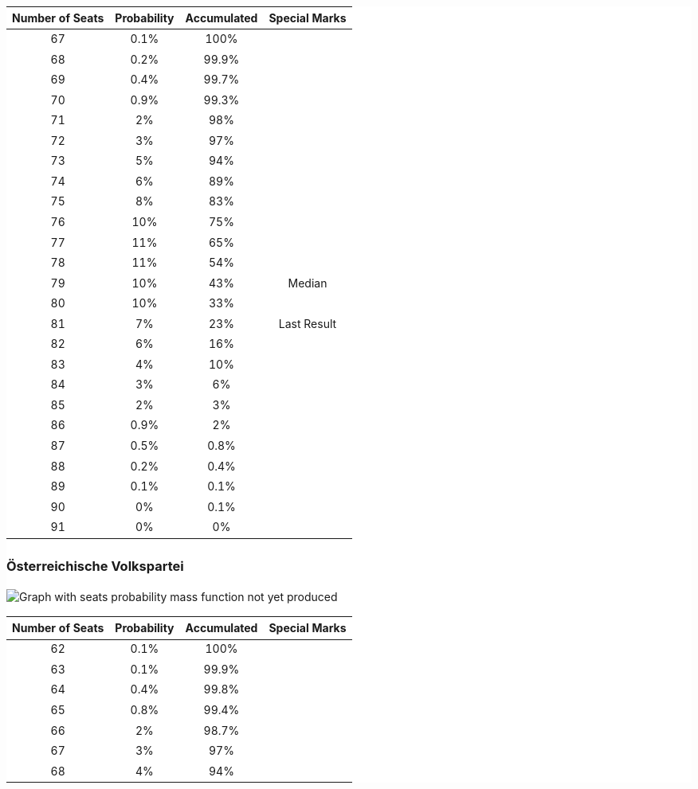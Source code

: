 | Number of Seats | Probability | Accumulated | Special Marks |
|:---------------:|:-----------:|:-----------:|:-------------:|
| 67 | 0.1% | 100% |  |
| 68 | 0.2% | 99.9% |  |
| 69 | 0.4% | 99.7% |  |
| 70 | 0.9% | 99.3% |  |
| 71 | 2% | 98% |  |
| 72 | 3% | 97% |  |
| 73 | 5% | 94% |  |
| 74 | 6% | 89% |  |
| 75 | 8% | 83% |  |
| 76 | 10% | 75% |  |
| 77 | 11% | 65% |  |
| 78 | 11% | 54% |  |
| 79 | 10% | 43% | Median |
| 80 | 10% | 33% |  |
| 81 | 7% | 23% | Last Result |
| 82 | 6% | 16% |  |
| 83 | 4% | 10% |  |
| 84 | 3% | 6% |  |
| 85 | 2% | 3% |  |
| 86 | 0.9% | 2% |  |
| 87 | 0.5% | 0.8% |  |
| 88 | 0.2% | 0.4% |  |
| 89 | 0.1% | 0.1% |  |
| 90 | 0% | 0.1% |  |
| 91 | 0% | 0% |  |

### Österreichische Volkspartei

![Graph with seats probability mass function not yet produced](2019-12-19-ResearchAffairs-coalitions-seats-pmf-övp.png "Seats Probability Mass Function")

| Number of Seats | Probability | Accumulated | Special Marks |
|:---------------:|:-----------:|:-----------:|:-------------:|
| 62 | 0.1% | 100% |  |
| 63 | 0.1% | 99.9% |  |
| 64 | 0.4% | 99.8% |  |
| 65 | 0.8% | 99.4% |  |
| 66 | 2% | 98.7% |  |
| 67 | 3% | 97% |  |
| 68 | 4% | 94% |  |